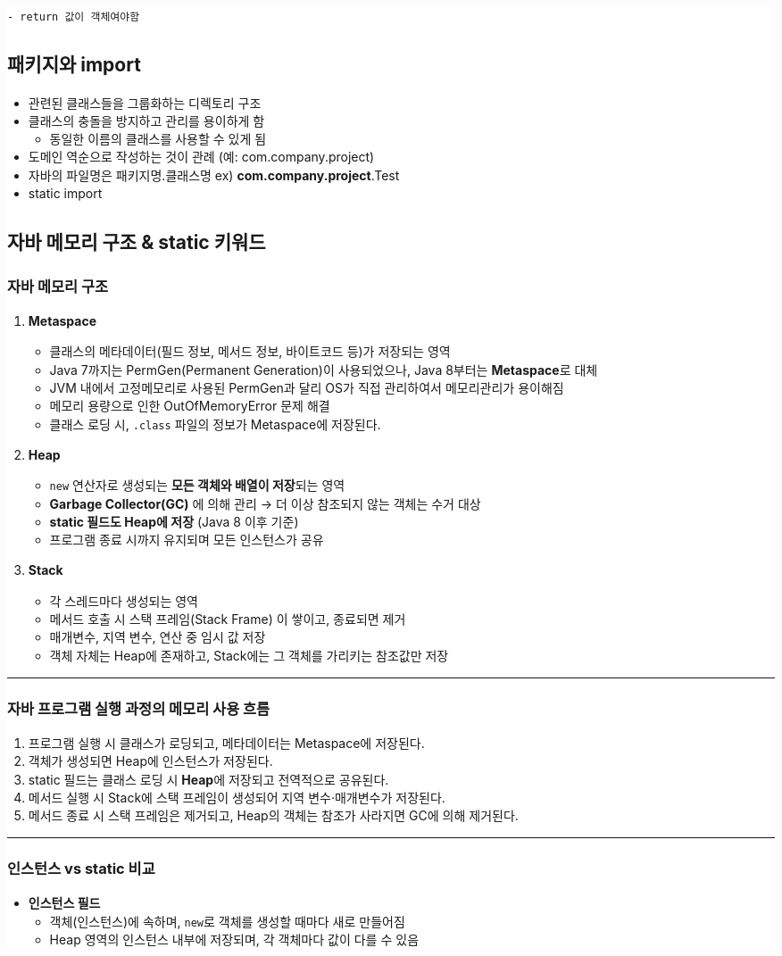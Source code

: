     - return 값이 객체여야함




## 패키지와 import

- 관련된 클래스들을 그룹화하는 디렉토리 구조
- 클래스의 충돌을 방지하고 관리를 용이하게 함
    - 동일한 이름의 클래스를 사용할 수 있게 됨
- 도메인 역순으로 작성하는 것이 관례 (예: com.company.project)
- 자바의 파일명은 패키지명.클래스명 ex) **com.company.project**.Test
- static import




## 자바 메모리 구조 & static 키워드

### 자바 메모리 구조
1. **Metaspace**
   - 클래스의 메타데이터(필드 정보, 메서드 정보, 바이트코드 등)가 저장되는 영역
   - Java 7까지는 PermGen(Permanent Generation)이 사용되었으나, Java 8부터는 **Metaspace**로 대체
   - JVM 내에서 고정메모리로 사용된 PermGen과 달리 OS가 직접 관리하여서 메모리관리가 용이해짐 
   - 메모리 용량으로 인한 OutOfMemoryError 문제 해결
   - 클래스 로딩 시, `.class` 파일의 정보가 Metaspace에 저장된다.

2. **Heap**
   - `new` 연산자로 생성되는 **모든 객체와 배열이 저장**되는 영역
   - **Garbage Collector(GC)** 에 의해 관리 → 더 이상 참조되지 않는 객체는 수거 대상
   - **static 필드도 Heap에 저장** (Java 8 이후 기준)
   - 프로그램 종료 시까지 유지되며 모든 인스턴스가 공유

3. **Stack**
   - 각 스레드마다 생성되는 영역
   - 메서드 호출 시 스택 프레임(Stack Frame) 이 쌓이고, 종료되면 제거
   - 매개변수, 지역 변수, 연산 중 임시 값 저장
   - 객체 자체는 Heap에 존재하고, Stack에는 그 객체를 가리키는 참조값만 저장

---

### 자바 프로그램 실행 과정의 메모리 사용 흐름
1. 프로그램 실행 시 클래스가 로딩되고, 메타데이터는 Metaspace에 저장된다.  
2. 객체가 생성되면 Heap에 인스턴스가 저장된다.  
3. static 필드는 클래스 로딩 시 **Heap**에 저장되고 전역적으로 공유된다.  
4. 메서드 실행 시 Stack에 스택 프레임이 생성되어 지역 변수·매개변수가 저장된다.  
5. 메서드 종료 시 스택 프레임은 제거되고, Heap의 객체는 참조가 사라지면 GC에 의해 제거된다.  

---

### 인스턴스 vs static 비교

- **인스턴스 필드**
  - 객체(인스턴스)에 속하며, `new`로 객체를 생성할 때마다 새로 만들어짐
  - Heap 영역의 인스턴스 내부에 저장되며, 각 객체마다 값이 다를 수 있음

